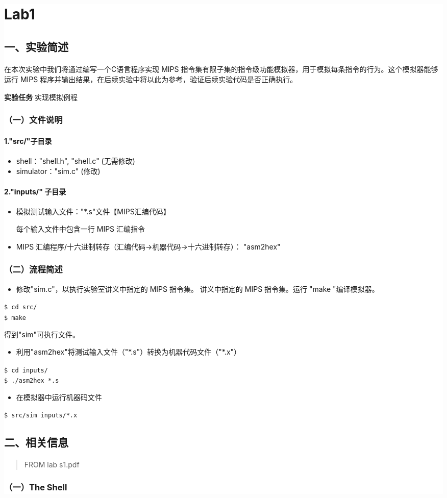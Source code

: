 # Lab1

## 一、实验简述

在本次实验中我们将通过编写一个C语言程序实现 MIPS 指令集有限子集的指令级功能模拟器，用于模拟每条指令的行为。这个模拟器能够运行 MIPS 程序并输出结果，在后续实验中将以此为参考，验证后续实验代码是否正确执行。

**实验任务**	实现模拟例程

### （一）文件说明

#### 1."src/"子目录

- shell："shell.h",  "shell.c" (无需修改)
- simulator："sim.c" (修改)

#### 2."inputs/" 子目录

- 模拟测试输入文件："*.s"文件【MIPS汇编代码】

  每个输入文件中包含一行 MIPS 汇编指令

- MIPS 汇编程序/十六进制转存（汇编代码$\to$机器代码$\to$十六进制转存）： "asm2hex"

### （二）流程简述

- 修改"sim.c"，以执行实验室讲义中指定的 MIPS 指令集。
  讲义中指定的 MIPS 指令集。运行 "make "编译模拟器。

```shell
$ cd src/
$ make
```

得到"sim"可执行文件。

- 利用"asm2hex"将测试输入文件（"\*.s"）转换为机器代码文件（"*.x"）

```shell
$ cd inputs/
$ ./asm2hex *.s
```

- 在模拟器中运行机器码文件

```shell
$ src/sim inputs/*.x
```

## 二、相关信息

> FROM lab s1.pdf

### （一）The Shell
